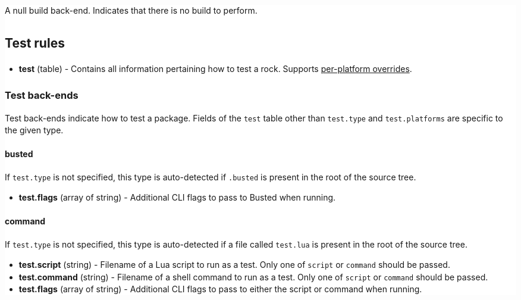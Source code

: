 A null build back-end. Indicates that there is no build to perform.

## Test rules

* **test** (table) - Contains all information pertaining how to test a rock. Supports [per-platform overrides](platform_overrides.md).

### Test back-ends

Test back-ends indicate how to test a package. 
Fields of the `test` table other than `test.type` and `test.platforms` are specific to the given type. 

#### busted

If `test.type` is not specified, this type is auto-detected if `.busted` is present in the root of the source tree.

* **test.flags** (array of string) - Additional CLI flags to pass to Busted when running.

#### command

If `test.type` is not specified, this type is auto-detected if a file called `test.lua` is present in the root of the source tree.

* **test.script** (string) - Filename of a Lua script to run as a test. Only one of `script` or `command` should be passed.
* **test.command** (string) - Filename of a shell command to run as a test. Only one of `script` or `command` should be passed.
* **test.flags** (array of string) - Additional CLI flags to pass to either the script or command when running.

